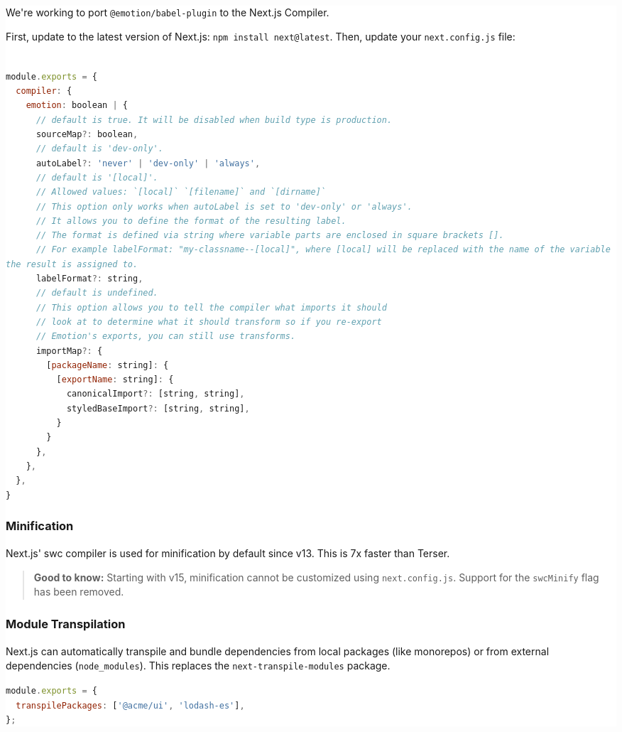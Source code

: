 We're working to port `@emotion/babel-plugin` to the Next.js Compiler.

First, update to the latest version of Next.js: `npm install next@latest`. Then, update your `next.config.js` file:

```js filename="next.config.js"

module.exports = {
  compiler: {
    emotion: boolean | {
      // default is true. It will be disabled when build type is production.
      sourceMap?: boolean,
      // default is 'dev-only'.
      autoLabel?: 'never' | 'dev-only' | 'always',
      // default is '[local]'.
      // Allowed values: `[local]` `[filename]` and `[dirname]`
      // This option only works when autoLabel is set to 'dev-only' or 'always'.
      // It allows you to define the format of the resulting label.
      // The format is defined via string where variable parts are enclosed in square brackets [].
      // For example labelFormat: "my-classname--[local]", where [local] will be replaced with the name of the variable the result is assigned to.
      labelFormat?: string,
      // default is undefined.
      // This option allows you to tell the compiler what imports it should
      // look at to determine what it should transform so if you re-export
      // Emotion's exports, you can still use transforms.
      importMap?: {
        [packageName: string]: {
          [exportName: string]: {
            canonicalImport?: [string, string],
            styledBaseImport?: [string, string],
          }
        }
      },
    },
  },
}
```

### Minification

Next.js' swc compiler is used for minification by default since v13. This is 7x faster than Terser.

> **Good to know:** Starting with v15, minification cannot be customized using `next.config.js`. Support for the `swcMinify` flag has been removed.

### Module Transpilation

Next.js can automatically transpile and bundle dependencies from local packages (like monorepos) or from external dependencies (`node_modules`). This replaces the `next-transpile-modules` package.

```js filename="next.config.js"
module.exports = {
  transpilePackages: ['@acme/ui', 'lodash-es'],
};
```
